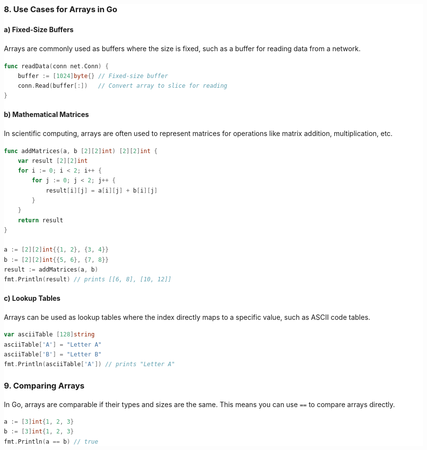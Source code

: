 ### 8. Use Cases for Arrays in Go

#### a) Fixed-Size Buffers

Arrays are commonly used as buffers where the size is fixed, such as a buffer for reading data from a network.

```go
func readData(conn net.Conn) {
    buffer := [1024]byte{} // Fixed-size buffer
    conn.Read(buffer[:])   // Convert array to slice for reading
}
```

#### b) Mathematical Matrices

In scientific computing, arrays are often used to represent matrices for operations like matrix addition, multiplication, etc.

```go
func addMatrices(a, b [2][2]int) [2][2]int {
    var result [2][2]int
    for i := 0; i < 2; i++ {
        for j := 0; j < 2; j++ {
            result[i][j] = a[i][j] + b[i][j]
        }
    }
    return result
}

a := [2][2]int{{1, 2}, {3, 4}}
b := [2][2]int{{5, 6}, {7, 8}}
result := addMatrices(a, b)
fmt.Println(result) // prints [[6, 8], [10, 12]]
```

#### c) Lookup Tables

Arrays can be used as lookup tables where the index directly maps to a specific value, such as ASCII code tables.

```go
var asciiTable [128]string
asciiTable['A'] = "Letter A"
asciiTable['B'] = "Letter B"
fmt.Println(asciiTable['A']) // prints "Letter A"
```

### 9. Comparing Arrays

In Go, arrays are comparable if their types and sizes are the same. This means you can use `==` to compare arrays directly.

```go
a := [3]int{1, 2, 3}
b := [3]int{1, 2, 3}
fmt.Println(a == b) // true
```
